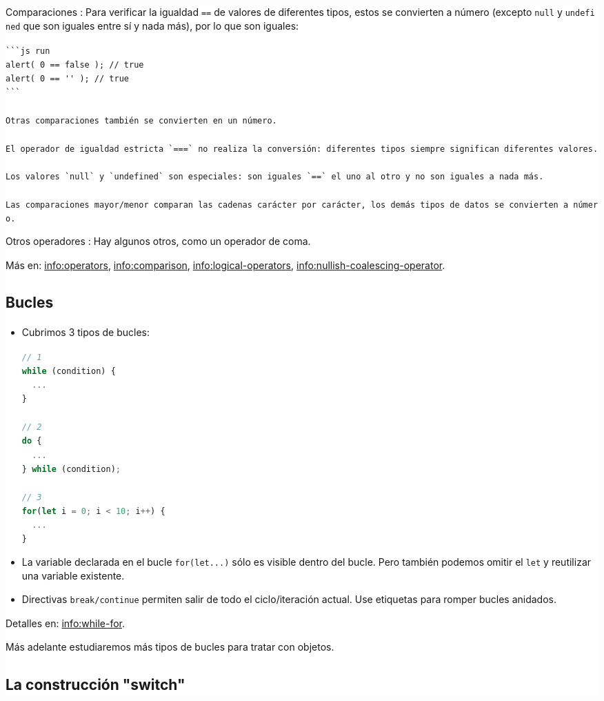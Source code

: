 Comparaciones
: Para verificar la igualdad `==` de valores de diferentes tipos, estos se convierten a número (excepto `null` y `undefined` que son iguales entre sí y nada más), por lo que son iguales:

    ```js run
    alert( 0 == false ); // true
    alert( 0 == '' ); // true
    ```

    Otras comparaciones también se convierten en un número.

    El operador de igualdad estricta `===` no realiza la conversión: diferentes tipos siempre significan diferentes valores.

    Los valores `null` y `undefined` son especiales: son iguales `==` el uno al otro y no son iguales a nada más.

    Las comparaciones mayor/menor comparan las cadenas carácter por carácter, los demás tipos de datos se convierten a número.

Otros operadores
: Hay algunos otros, como un operador de coma.

Más en: <info:operators>, <info:comparison>, <info:logical-operators>, <info:nullish-coalescing-operator>.

## Bucles

- Cubrimos 3 tipos de bucles:

    ```js
    // 1
    while (condition) {
      ...
    }

    // 2
    do {
      ...
    } while (condition);

    // 3
    for(let i = 0; i < 10; i++) {
      ...
    }
    ```

- La variable declarada en el bucle `for(let...)` sólo es visible dentro del bucle. Pero también podemos omitir el `let` y reutilizar una variable existente.
- Directivas `break/continue` permiten salir de todo el ciclo/iteración actual. Use etiquetas para romper bucles anidados.

Detalles en: <info:while-for>.

Más adelante estudiaremos más tipos de bucles para tratar con objetos.

## La construcción "switch"
